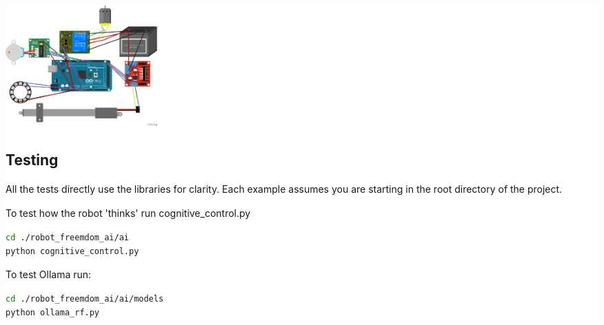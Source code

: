 <img src="./robot_freedom_ai/assets/Robot_Base_bb.png" width="220">   


## Testing

All the tests directly use the libraries for clarity. Each example assumes you are starting in the root directory of the project.

To test how the robot 'thinks' run cognitive_control.py

```bash
cd ./robot_freemdom_ai/ai 
python cognitive_control.py
``` 
To test  Ollama run:

```bash
cd ./robot_freemdom_ai/ai/models 
python ollama_rf.py
``` 
